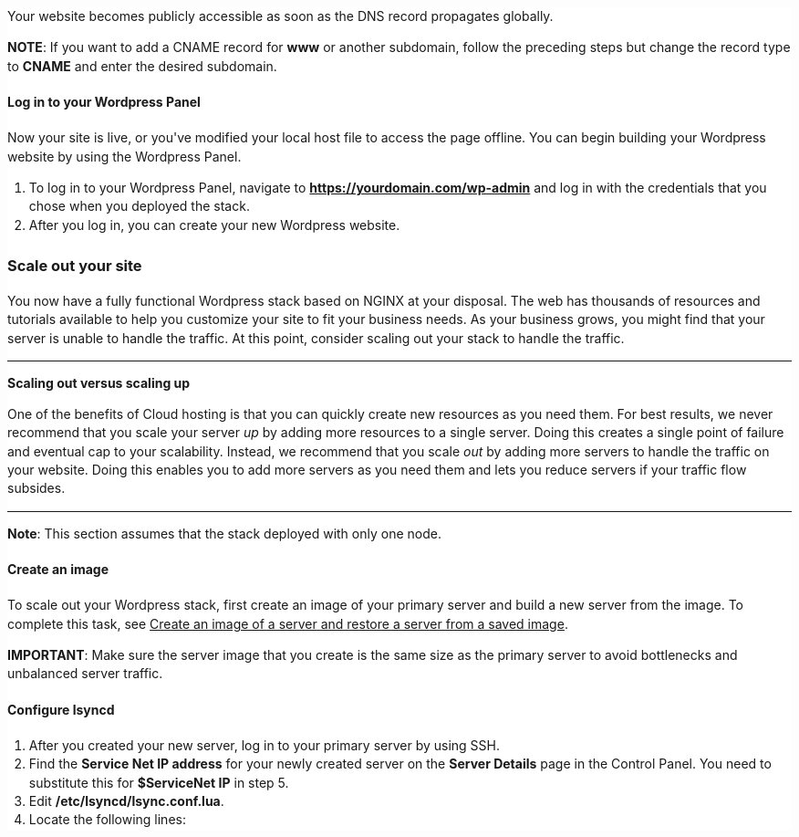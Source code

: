 Your website becomes publicly accessible as soon as the DNS record propagates globally.

**NOTE**:
If you want to add a CNAME record for **www** or another subdomain, follow the preceding steps
but change the record type to **CNAME** and enter the desired subdomain.

#### Log in to your Wordpress Panel

Now your site is live, or you've modified your local host file to access the page offline. You
can begin building your Wordpress website by using the Wordpress Panel.

1. To log in to your Wordpress Panel, navigate to **https://yourdomain.com/wp-admin** and log in
with the credentials that you chose when you deployed the stack.
2. After you log in, you can create your new Wordpress website. 


### Scale out your site

You now have a fully functional Wordpress stack based on NGINX at your disposal. The web
has thousands of resources and tutorials available to help you customize your site to fit
your business needs. As your business grows, you might find that your server is unable to
handle the traffic. At this point, consider scaling out your stack to handle the traffic. 

---

**Scaling out versus scaling up**

One of the benefits of Cloud hosting is that you can quickly create new resources as you need
them. For best results, we never recommend that you scale your server *up* by adding more
resources to a single server. Doing this creates a single point of failure and eventual cap to your
scalability. Instead, we recommend that you scale *out* by adding more servers to handle the 
traffic on your website. Doing this enables you to add more servers as you need them and lets you
reduce servers if your traffic flow subsides.

---

**Note**:
This section assumes that the stack deployed with only one node.

#### Create an image

To scale out your Wordpress stack, first create an image of your primary server and build
a new server from the image. To complete this task, see
[Create an image of a server and restore a server from a saved image](https://docs-ospc.rackspace.com/support/how-to/cloud-images/create-an-image-of-a-server-and-restore-a-server-from-a-saved-image/). 

**IMPORTANT**: Make sure the server image that you create is the same size as the primary
server to avoid bottlenecks and unbalanced server traffic.

#### Configure lsyncd

1. After you created your new server, log in to your primary server by using SSH.
2. Find the **Service Net IP address** for your newly created server on the **Server Details**
   page in the Control Panel. You need to substitute this for **$ServiceNet IP** in step 5.
3. Edit **/etc/lsyncd/lsync.conf.lua**.
4. Locate the following lines:
